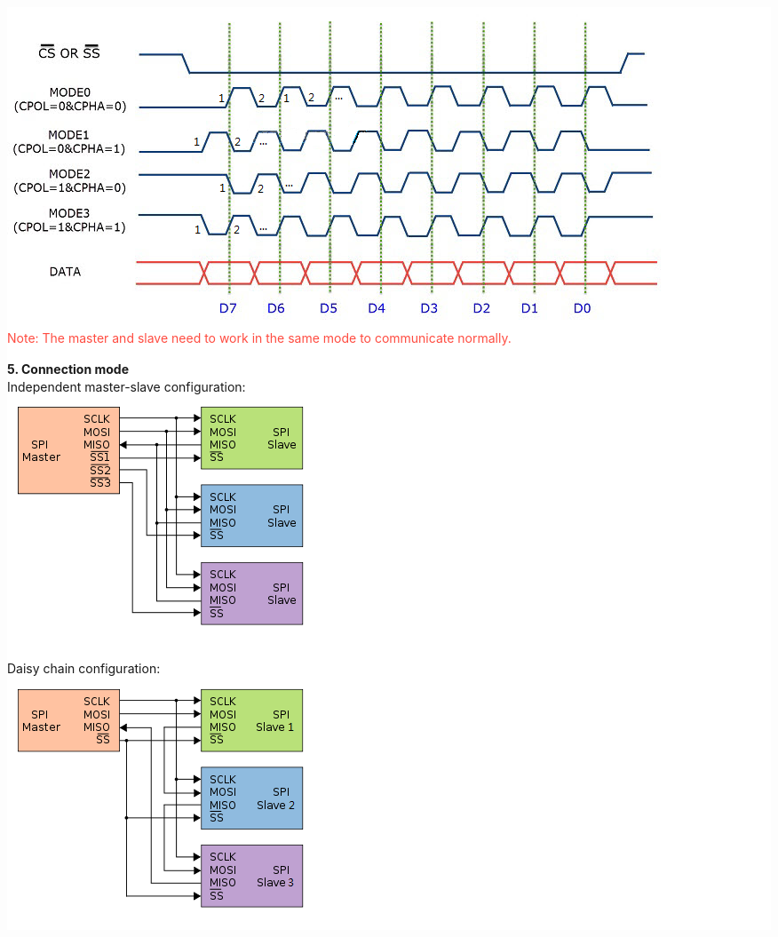 ![Img](../../../_static/common_product/C1K0000_4in1_basic_learning_kit/Pico_tutorial/Advanced_tutorial/65img.png)        
<span style="color: rgb(255, 76, 65);">Note: The master and slave need to work in the same mode to communicate normally.</span>      

**5. Connection mode**     
Independent master-slave configuration:    
![Img](../../../_static/common_product/C1K0000_4in1_basic_learning_kit/Pico_tutorial/Advanced_tutorial/66img.png)        

Daisy chain configuration:   
![Img](../../../_static/common_product/C1K0000_4in1_basic_learning_kit/Pico_tutorial/Advanced_tutorial/67img.png)        
